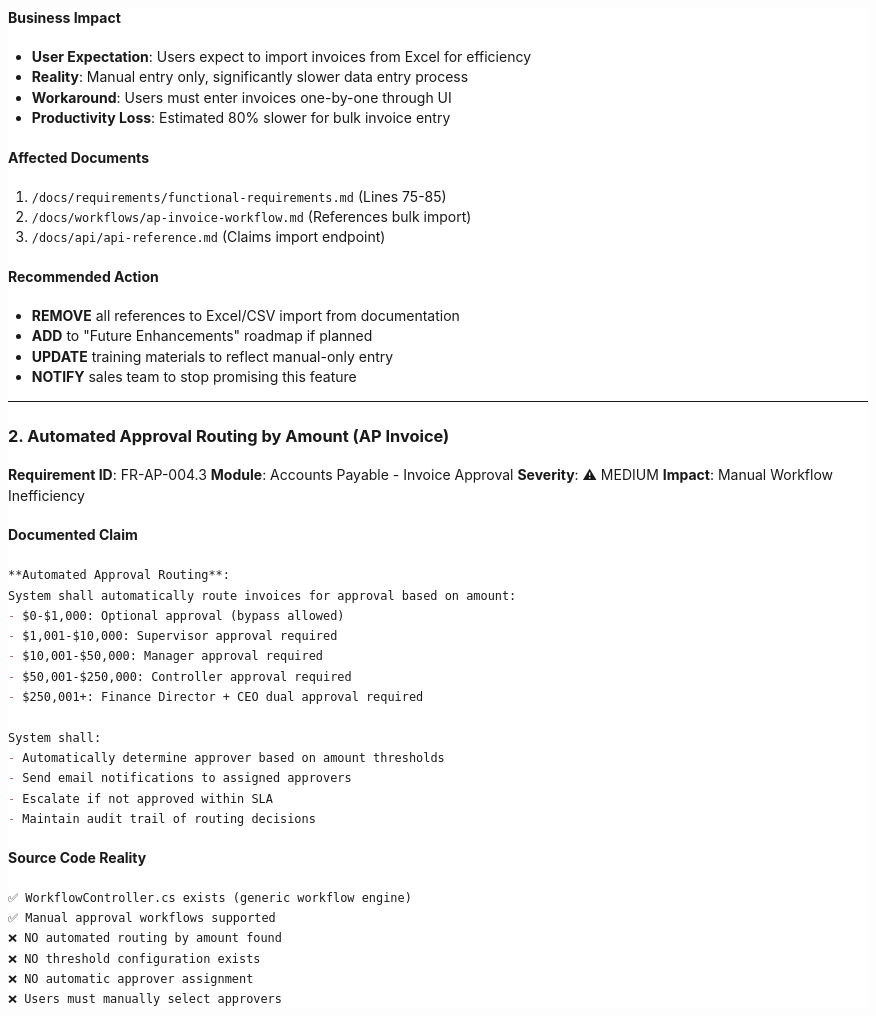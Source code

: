 #### Business Impact
- **User Expectation**: Users expect to import invoices from Excel for efficiency
- **Reality**: Manual entry only, significantly slower data entry process
- **Workaround**: Users must enter invoices one-by-one through UI
- **Productivity Loss**: Estimated 80% slower for bulk invoice entry

#### Affected Documents
1. `/docs/requirements/functional-requirements.md` (Lines 75-85)
2. `/docs/workflows/ap-invoice-workflow.md` (References bulk import)
3. `/docs/api/api-reference.md` (Claims import endpoint)

#### Recommended Action
- **REMOVE** all references to Excel/CSV import from documentation
- **ADD** to "Future Enhancements" roadmap if planned
- **UPDATE** training materials to reflect manual-only entry
- **NOTIFY** sales team to stop promising this feature

---

### 2. Automated Approval Routing by Amount (AP Invoice)

**Requirement ID**: FR-AP-004.3
**Module**: Accounts Payable - Invoice Approval
**Severity**: ⚠️ MEDIUM
**Impact**: Manual Workflow Inefficiency

#### Documented Claim
```markdown
**Automated Approval Routing**:
System shall automatically route invoices for approval based on amount:
- $0-$1,000: Optional approval (bypass allowed)
- $1,001-$10,000: Supervisor approval required
- $10,001-$50,000: Manager approval required
- $50,001-$250,000: Controller approval required
- $250,001+: Finance Director + CEO dual approval required

System shall:
- Automatically determine approver based on amount thresholds
- Send email notifications to assigned approvers
- Escalate if not approved within SLA
- Maintain audit trail of routing decisions
```

#### Source Code Reality
```
✅ WorkflowController.cs exists (generic workflow engine)
✅ Manual approval workflows supported
❌ NO automated routing by amount found
❌ NO threshold configuration exists
❌ NO automatic approver assignment
❌ Users must manually select approvers
```
